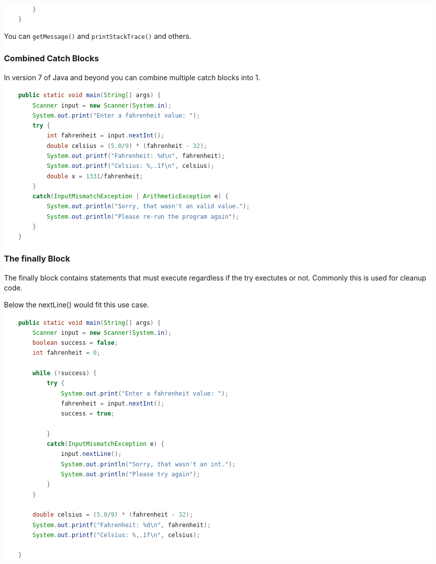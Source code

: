 ```java
        }
    }
```

You can `getMessage()` and `printStackTrace()` and others.

### Combined Catch Blocks

In version 7 of Java and beyond you can combine multiple catch blocks into 1.

```java
    public static void main(String[] args) {
        Scanner input = new Scanner(System.in);
        System.out.print("Enter a fahrenheit value: ");
        try {
            int fahrenheit = input.nextInt();
            double celsius = (5.0/9) * (fahrenheit - 32);
            System.out.printf("Fahrenheit: %d\n", fahrenheit);
            System.out.printf("Celsius: %,.1f\n", celsius);
            double x = 1331/fahrenheit;
        }
        catch(InputMismatchException | ArithmeticException e) {
            System.out.println("Sorry, that wasn't an valid value.");
            System.out.println("Please re-run the program again");
        }
    }
```

### The finally Block

The finally block contains statements that must execute regardless if the try exectutes or not. Commonly this is used for cleanup code.

Below the nextLine() would fit this use case.

```java
    public static void main(String[] args) {
        Scanner input = new Scanner(System.in);
        boolean success = false;
        int fahrenheit = 0;

        while (!success) {
            try {
                System.out.print("Enter a fahrenheit value: ");
                fahrenheit = input.nextInt();
                success = true;

            }
            catch(InputMismatchException e) {
                input.nextLine();
                System.out.println("Sorry, that wasn't an int.");
                System.out.println("Please try again");
            }
        }
        
        double celsius = (5.0/9) * (fahrenheit - 32);
        System.out.printf("Fahrenheit: %d\n", fahrenheit);
        System.out.printf("Celsius: %,.1f\n", celsius);

    }
```
